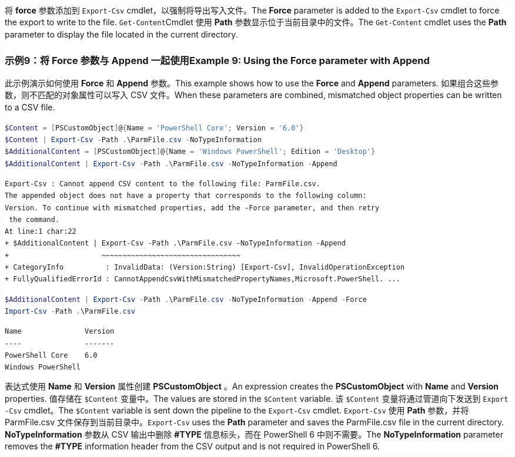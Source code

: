 <span data-ttu-id="bb6b9-206">将 **force** 参数添加到 `Export-Csv` cmdlet，以强制将导出写入文件。</span><span class="sxs-lookup"><span data-stu-id="bb6b9-206">The **Force** parameter is added to the `Export-Csv` cmdlet to force the export to write to the file.</span></span> <span data-ttu-id="bb6b9-207">`Get-Content`Cmdlet 使用 **Path** 参数显示位于当前目录中的文件。</span><span class="sxs-lookup"><span data-stu-id="bb6b9-207">The `Get-Content` cmdlet uses the **Path** parameter to display the file located in the current directory.</span></span>

### <span data-ttu-id="bb6b9-208">示例9：将 Force 参数与 Append 一起使用</span><span class="sxs-lookup"><span data-stu-id="bb6b9-208">Example 9: Using the Force parameter with Append</span></span>

<span data-ttu-id="bb6b9-209">此示例演示如何使用 **Force** 和 **Append** 参数。</span><span class="sxs-lookup"><span data-stu-id="bb6b9-209">This example shows how to use the **Force** and **Append** parameters.</span></span> <span data-ttu-id="bb6b9-210">如果组合这些参数，则不匹配的对象属性可以写入 CSV 文件。</span><span class="sxs-lookup"><span data-stu-id="bb6b9-210">When these parameters are combined, mismatched object properties can be written to a CSV file.</span></span>

```powershell
$Content = [PSCustomObject]@{Name = 'PowerShell Core'; Version = '6.0'}
$Content | Export-Csv -Path .\ParmFile.csv -NoTypeInformation
$AdditionalContent = [PSCustomObject]@{Name = 'Windows PowerShell'; Edition = 'Desktop'}
$AdditionalContent | Export-Csv -Path .\ParmFile.csv -NoTypeInformation -Append
```

```Output
Export-Csv : Cannot append CSV content to the following file: ParmFile.csv.
The appended object does not have a property that corresponds to the following column:
Version. To continue with mismatched properties, add the -Force parameter, and then retry
 the command.
At line:1 char:22
+ $AdditionalContent | Export-Csv -Path .\ParmFile.csv -NoTypeInformation -Append
+                      ~~~~~~~~~~~~~~~~~~~~~~~~~~~~~~~~~
+ CategoryInfo          : InvalidData: (Version:String) [Export-Csv], InvalidOperationException
+ FullyQualifiedErrorId : CannotAppendCsvWithMismatchedPropertyNames,Microsoft.PowerShell. ...
```

```powershell
$AdditionalContent | Export-Csv -Path .\ParmFile.csv -NoTypeInformation -Append -Force
Import-Csv -Path .\ParmFile.csv
```

```Output
Name               Version
----               -------
PowerShell Core    6.0
Windows PowerShell
```

<span data-ttu-id="bb6b9-211">表达式使用 **Name** 和 **Version** 属性创建 **PSCustomObject** 。</span><span class="sxs-lookup"><span data-stu-id="bb6b9-211">An expression creates the **PSCustomObject** with **Name** and **Version** properties.</span></span> <span data-ttu-id="bb6b9-212">值存储在 `$Content` 变量中。</span><span class="sxs-lookup"><span data-stu-id="bb6b9-212">The values are stored in the `$Content` variable.</span></span> <span data-ttu-id="bb6b9-213">该 `$Content` 变量将通过管道向下发送到 `Export-Csv` cmdlet。</span><span class="sxs-lookup"><span data-stu-id="bb6b9-213">The `$Content` variable is sent down the pipeline to the `Export-Csv` cmdlet.</span></span> <span data-ttu-id="bb6b9-214">`Export-Csv` 使用 **Path** 参数，并将 ParmFile.csv 文件保存到当前目录中。</span><span class="sxs-lookup"><span data-stu-id="bb6b9-214">`Export-Csv` uses the **Path** parameter and saves the ParmFile.csv file in the current directory.</span></span> <span data-ttu-id="bb6b9-215">**NoTypeInformation** 参数从 CSV 输出中删除 **#TYPE** 信息标头，而在 PowerShell 6 中则不需要。</span><span class="sxs-lookup"><span data-stu-id="bb6b9-215">The **NoTypeInformation** parameter removes the **#TYPE** information header from the CSV output and is not required in PowerShell 6.</span></span>
